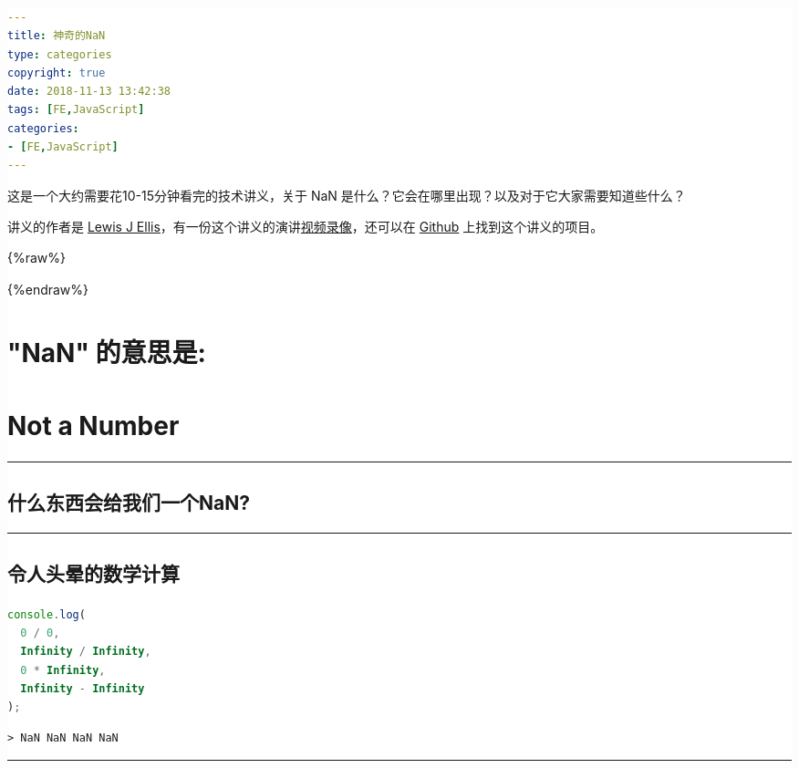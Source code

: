 ```yaml
---
title: 神奇的NaN
type: categories
copyright: true
date: 2018-11-13 13:42:38
tags: [FE,JavaScript]
categories: 
- [FE,JavaScript]
---
```




这是一个大约需要花10-15分钟看完的技术讲义，关于 NaN 是什么？它会在哪里出现？以及对于它大家需要知道些什么？

讲义的作者是 [Lewis J Ellis](https://speakerdeck.com/lewisjellis)，有一份这个讲义的演讲[视频录像](https://www.youtube.com/watch?v=GeM22aTO4Ks)，还可以在 [Github](https://github.com/lewisjellis/nantalk) 上找到这个讲义的项目。

{%raw%}

<script async class="speakerdeck-embed" data-id="6fa4466960814982872e8f146047e39b" data-ratio="1.77777777777778" src="//speakerdeck.com/assets/embed.js"></script>

{%endraw%}



# "NaN" 的意思是:

# Not a Number

------

## 什么东西会给我们一个NaN?

------

## 令人头晕的数学计算

```javascript
console.log(
  0 / 0,
  Infinity / Infinity,
  0 * Infinity,
  Infinity - Infinity
);
```

```
> NaN NaN NaN NaN
```

------


[^1]: With probability `1/9,007,199,254,740,990`.